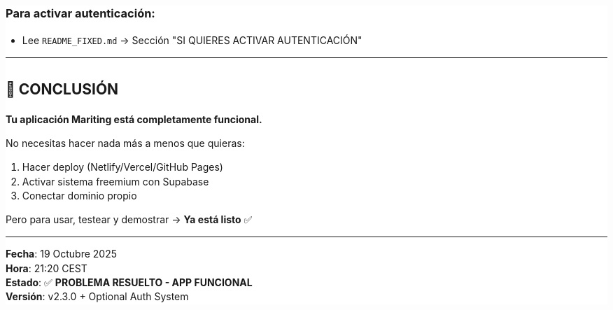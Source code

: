 ### Para activar autenticación:
- Lee `README_FIXED.md` → Sección "SI QUIERES ACTIVAR AUTENTICACIÓN"

---

## 🏁 CONCLUSIÓN

**Tu aplicación Mariting está completamente funcional.**

No necesitas hacer nada más a menos que quieras:
1. Hacer deploy (Netlify/Vercel/GitHub Pages)
2. Activar sistema freemium con Supabase
3. Conectar dominio propio

Pero para usar, testear y demostrar → **Ya está listo** ✅

---

**Fecha**: 19 Octubre 2025  
**Hora**: 21:20 CEST  
**Estado**: ✅ **PROBLEMA RESUELTO - APP FUNCIONAL**  
**Versión**: v2.3.0 + Optional Auth System
